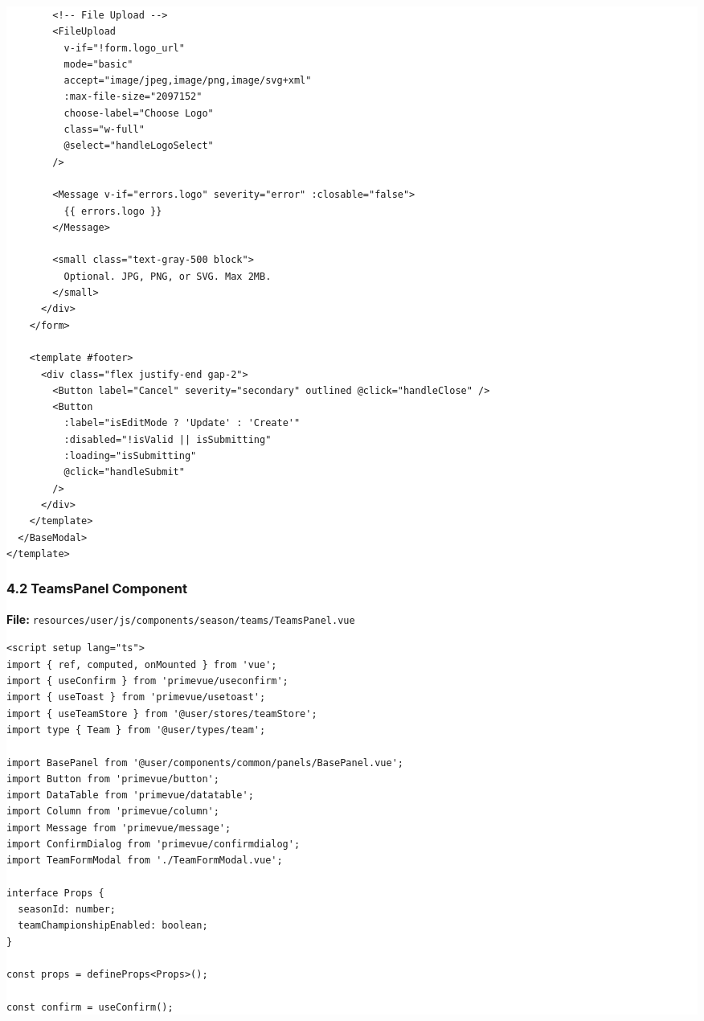 ```vue
        <!-- File Upload -->
        <FileUpload
          v-if="!form.logo_url"
          mode="basic"
          accept="image/jpeg,image/png,image/svg+xml"
          :max-file-size="2097152"
          choose-label="Choose Logo"
          class="w-full"
          @select="handleLogoSelect"
        />

        <Message v-if="errors.logo" severity="error" :closable="false">
          {{ errors.logo }}
        </Message>

        <small class="text-gray-500 block">
          Optional. JPG, PNG, or SVG. Max 2MB.
        </small>
      </div>
    </form>

    <template #footer>
      <div class="flex justify-end gap-2">
        <Button label="Cancel" severity="secondary" outlined @click="handleClose" />
        <Button
          :label="isEditMode ? 'Update' : 'Create'"
          :disabled="!isValid || isSubmitting"
          :loading="isSubmitting"
          @click="handleSubmit"
        />
      </div>
    </template>
  </BaseModal>
</template>
```

### 4.2 TeamsPanel Component

**File:** `resources/user/js/components/season/teams/TeamsPanel.vue`

```vue
<script setup lang="ts">
import { ref, computed, onMounted } from 'vue';
import { useConfirm } from 'primevue/useconfirm';
import { useToast } from 'primevue/usetoast';
import { useTeamStore } from '@user/stores/teamStore';
import type { Team } from '@user/types/team';

import BasePanel from '@user/components/common/panels/BasePanel.vue';
import Button from 'primevue/button';
import DataTable from 'primevue/datatable';
import Column from 'primevue/column';
import Message from 'primevue/message';
import ConfirmDialog from 'primevue/confirmdialog';
import TeamFormModal from './TeamFormModal.vue';

interface Props {
  seasonId: number;
  teamChampionshipEnabled: boolean;
}

const props = defineProps<Props>();

const confirm = useConfirm();
```